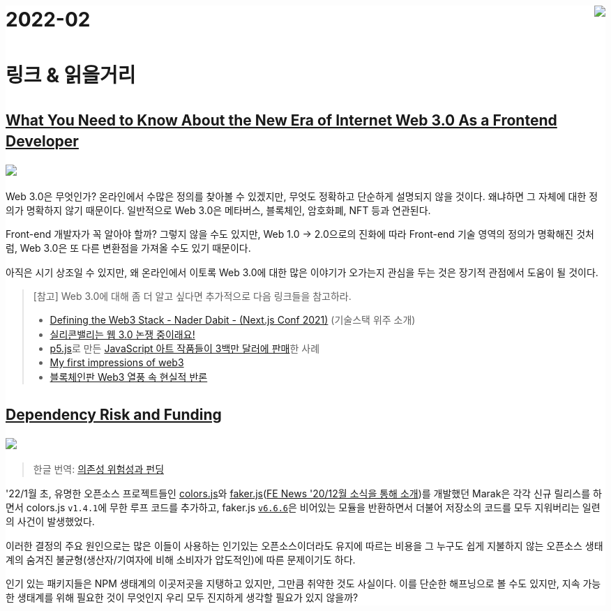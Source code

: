 # 2022-02 <img src="https://hits.seeyoufarm.com/api/count/incr/badge.svg?url=https%3A%2F%2Fgithub.com%2Fnaver%2Ffe-news%2F2022-02" align=right>

# 링크 & 읽을거리

## [What You Need to Know About the New Era of Internet Web 3.0 As a Frontend Developer](https://javascript.plainenglish.io/what-do-you-need-to-know-about-new-era-of-internet-web-3-0-as-a-frontend-developer-55e51f2cd03f)

<img src=https://miro.medium.com/max/1400/1*CdIpRqUs5ory37RgSNXElQ.png width=500>

Web 3.0은 무엇인가? 온라인에서 수많은 정의를 찾아볼 수 있겠지만, 무엇도 정확하고 단순하게 설명되지 않을 것이다. 왜냐하면 그 자체에 대한 정의가 명확하지 않기 때문이다. 일반적으로 Web 3.0은 메타버스, 블록체인, 암호화폐, NFT 등과 연관된다.

Front-end 개발자가 꼭 알아야 할까? 그렇지 않을 수도 있지만, Web 1.0 → 2.0으로의 진화에 따라 Front-end 기술 영역의 정의가 명확해진 것처럼, Web 3.0은 또 다른 변환점을 가져올 수도 있기 때문이다. 

아직은 시기 상조일 수 있지만, 왜 온라인에서 이토록 Web 3.0에 대한 많은 이야기가 오가는지 관심을 두는 것은 장기적 관점에서 도움이 될 것이다.

> [참고] Web 3.0에 대해 좀 더 알고 싶다면 추가적으로 다음 링크들을 참고하라.
> - [Defining the Web3 Stack - Nader Dabit - (Next.js Conf 2021)](https://www.youtube.com/watch?v=f9XRH7bjV8M) (기술스택 위주 소개)
> - [실리콘밸리는 웹 3.0 논쟁 중이래요!](https://stibee.com/api/v1.0/emails/share/xJZlbV0k-4beUjVVNmJTR8CLYeRACQ==)
> - [p5.js](https://p5js.org/ko/)로 만든 [JavaScript 아트 작품들이 3백만 달러에 판매](https://twitter.com/dabit3/status/1427807893458497544)한 사례
> - [My first impressions of web3](https://moxie.org/2022/01/07/web3-first-impressions.html)
> - [블록체인판 Web3 열풍 속 현실적 반론](http://channy.creation.net/blog/1509)


## [Dependency Risk and Funding](https://lucumr.pocoo.org/2022/1/10/dependency-risk-and-funding/)

<img src=https://imgs.xkcd.com/comics/dependency.png width=250>

> 한글 번역: [의존성 위험성과 펀딩](https://blog.outsider.ne.kr/1577)

'22/1월 초, 유명한 오픈소스 프로젝트들인 [colors.js](https://github.com/Marak/colors.js)와 [faker.js](https://github.com/Marak/faker.js)([FE News '20/12월 소식을 통해 소개](./2020-12.md#fakerjs))를 개발했던 Marak은 각각 신규 릴리스를 하면서 colors.js  `v1.4.1`에 무한 루프 코드를 추가하고, faker.js [`v6.6.6`](https://www.npmjs.com/package/faker/v/6.6.6)은 비어있는 모듈을 반환하면서 더불어 저장소의 코드를 모두 지워버리는 일련의 사건이 발생했었다.

이러한 결정의 주요 원인으로는 많은 이들이 사용하는 인기있는 오픈소스이더라도 유지에 따르는 비용을
그 누구도 쉽게 지불하지 않는 오픈소스 생태계의 숨겨진 불균형(생산자/기여자에 비해 소비자가 압도적인)에 따른 
문제이기도 하다.

인기 있는 패키지들은 NPM 생태계의 이곳저곳을 지탱하고 있지만, 그만큼 취약한 것도 사실이다. 이를 단순한 해프닝으로 볼 수도 있지만, 지속 가능한 생태계를 위해 필요한 것이 무엇인지 우리 모두 진지하게 생각할 필요가 있지 않을까?
